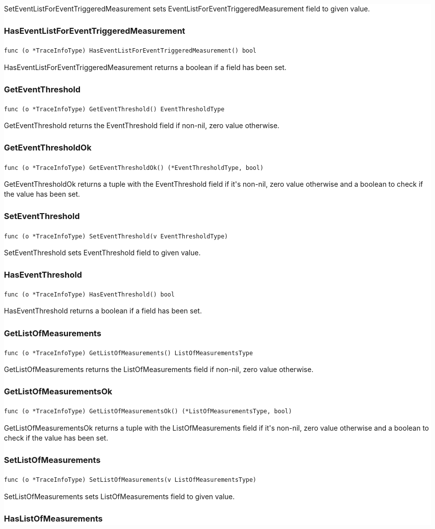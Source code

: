 SetEventListForEventTriggeredMeasurement sets EventListForEventTriggeredMeasurement field to given value.

### HasEventListForEventTriggeredMeasurement

`func (o *TraceInfoType) HasEventListForEventTriggeredMeasurement() bool`

HasEventListForEventTriggeredMeasurement returns a boolean if a field has been set.

### GetEventThreshold

`func (o *TraceInfoType) GetEventThreshold() EventThresholdType`

GetEventThreshold returns the EventThreshold field if non-nil, zero value otherwise.

### GetEventThresholdOk

`func (o *TraceInfoType) GetEventThresholdOk() (*EventThresholdType, bool)`

GetEventThresholdOk returns a tuple with the EventThreshold field if it's non-nil, zero value otherwise
and a boolean to check if the value has been set.

### SetEventThreshold

`func (o *TraceInfoType) SetEventThreshold(v EventThresholdType)`

SetEventThreshold sets EventThreshold field to given value.

### HasEventThreshold

`func (o *TraceInfoType) HasEventThreshold() bool`

HasEventThreshold returns a boolean if a field has been set.

### GetListOfMeasurements

`func (o *TraceInfoType) GetListOfMeasurements() ListOfMeasurementsType`

GetListOfMeasurements returns the ListOfMeasurements field if non-nil, zero value otherwise.

### GetListOfMeasurementsOk

`func (o *TraceInfoType) GetListOfMeasurementsOk() (*ListOfMeasurementsType, bool)`

GetListOfMeasurementsOk returns a tuple with the ListOfMeasurements field if it's non-nil, zero value otherwise
and a boolean to check if the value has been set.

### SetListOfMeasurements

`func (o *TraceInfoType) SetListOfMeasurements(v ListOfMeasurementsType)`

SetListOfMeasurements sets ListOfMeasurements field to given value.

### HasListOfMeasurements
